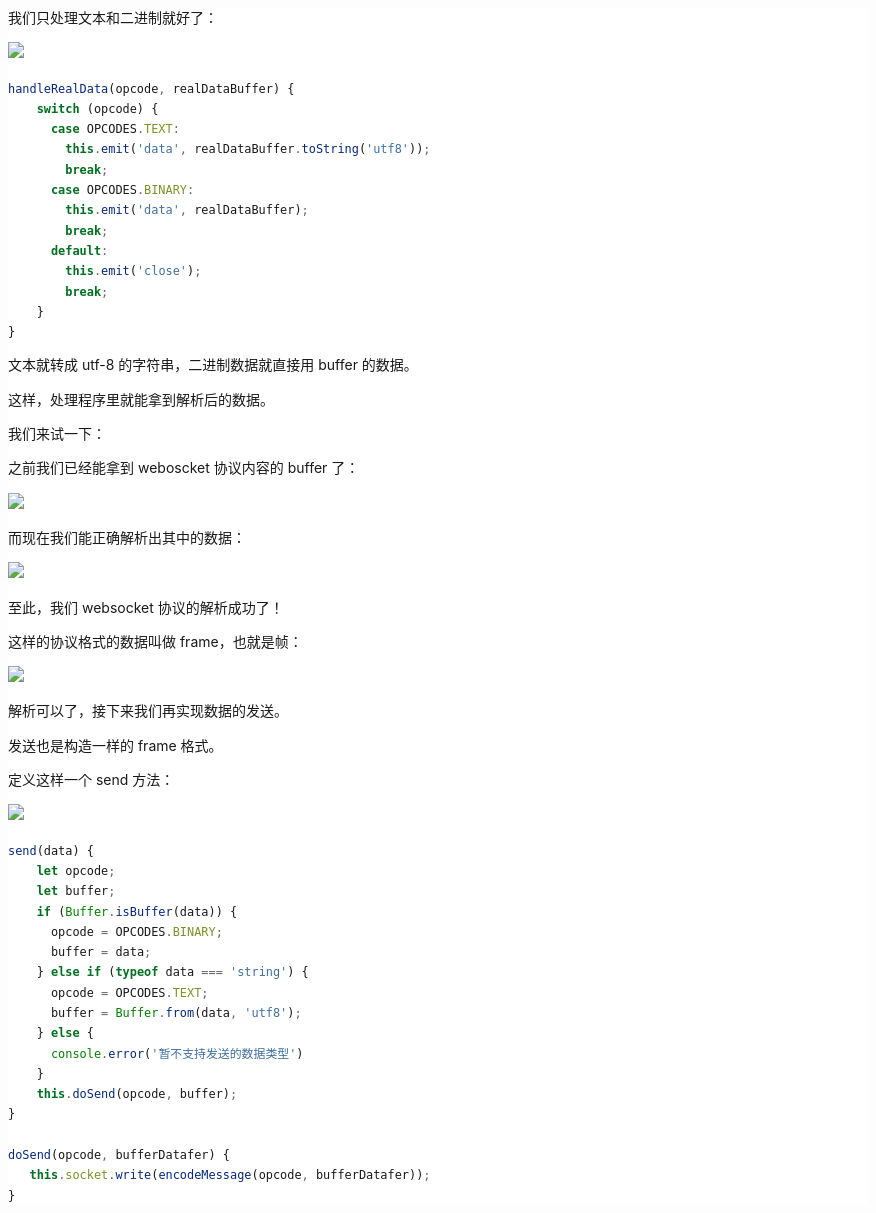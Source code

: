 我们只处理文本和二进制就好了：

![](https://p1-juejin.byteimg.com/tos-cn-i-k3u1fbpfcp/771a6c91a0ca4c06b538affb5fd2a4cf~tplv-k3u1fbpfcp-jj-mark:0:0:0:0:q75.image#?w=942&h=964&s=127832&e=png&b=1f1f1f)

```javascript
handleRealData(opcode, realDataBuffer) {
    switch (opcode) {
      case OPCODES.TEXT:
        this.emit('data', realDataBuffer.toString('utf8'));
        break;
      case OPCODES.BINARY:
        this.emit('data', realDataBuffer);
        break;
      default:
        this.emit('close');
        break;
    }
}
```
文本就转成 utf-8 的字符串，二进制数据就直接用 buffer 的数据。

这样，处理程序里就能拿到解析后的数据。

我们来试一下：

之前我们已经能拿到 weboscket 协议内容的 buffer 了：

![](https://p1-juejin.byteimg.com/tos-cn-i-k3u1fbpfcp/986ae0fe1860438089a8c4077b11086c~tplv-k3u1fbpfcp-watermark.image?)

而现在我们能正确解析出其中的数据：

![](https://p6-juejin.byteimg.com/tos-cn-i-k3u1fbpfcp/1b8c4d7d06e548e19f2a270c0911ae6e~tplv-k3u1fbpfcp-watermark.image?)

至此，我们 websocket 协议的解析成功了！

这样的协议格式的数据叫做 frame，也就是帧：

![](https://p9-juejin.byteimg.com/tos-cn-i-k3u1fbpfcp/7c0858debd3d456f9280491f8bd0183b~tplv-k3u1fbpfcp-watermark.image?)

解析可以了，接下来我们再实现数据的发送。

发送也是构造一样的 frame 格式。

定义这样一个 send 方法：

![](https://p6-juejin.byteimg.com/tos-cn-i-k3u1fbpfcp/8a52f2e34f444b3f8be01a90fb04146e~tplv-k3u1fbpfcp-jj-mark:0:0:0:0:q75.image#?w=1050&h=900&s=175121&e=png&b=1f1f1f)
```javascript
send(data) {
    let opcode;
    let buffer;
    if (Buffer.isBuffer(data)) {
      opcode = OPCODES.BINARY;
      buffer = data;
    } else if (typeof data === 'string') {
      opcode = OPCODES.TEXT;
      buffer = Buffer.from(data, 'utf8');
    } else {
      console.error('暂不支持发送的数据类型')
    }
    this.doSend(opcode, buffer);
}

doSend(opcode, bufferDatafer) {
   this.socket.write(encodeMessage(opcode, bufferDatafer));
}
```
